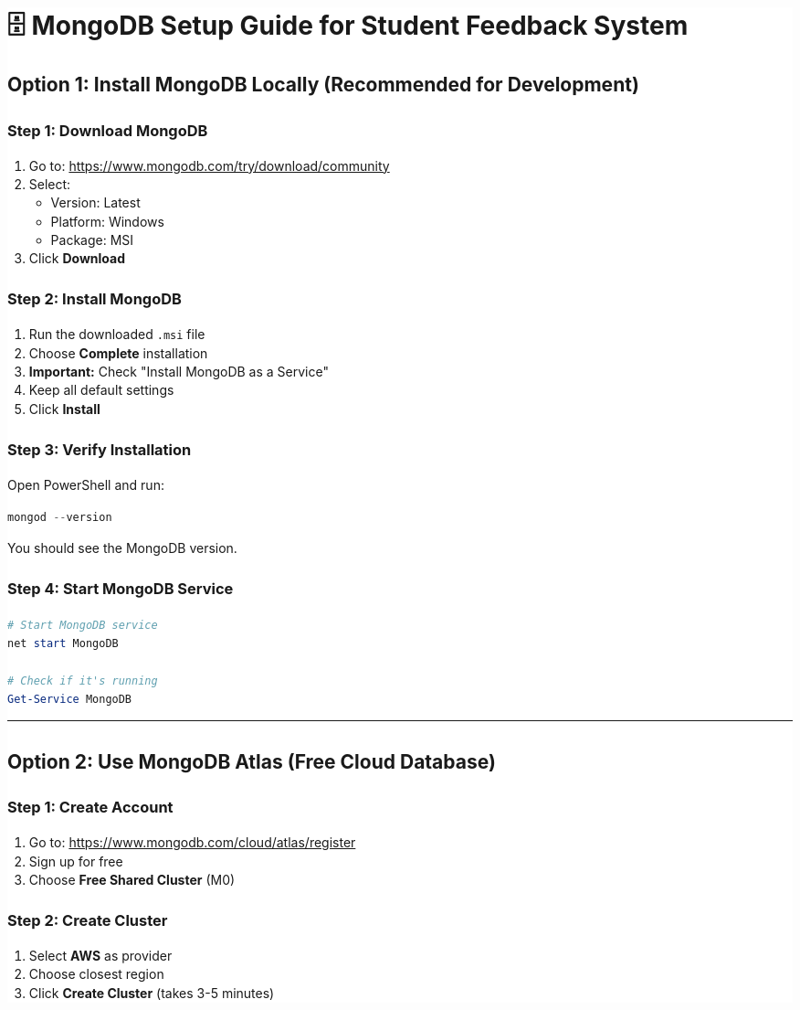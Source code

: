 # 🗄️ MongoDB Setup Guide for Student Feedback System

## Option 1: Install MongoDB Locally (Recommended for Development)

### Step 1: Download MongoDB
1. Go to: https://www.mongodb.com/try/download/community
2. Select:
   - Version: Latest
   - Platform: Windows
   - Package: MSI
3. Click **Download**

### Step 2: Install MongoDB
1. Run the downloaded `.msi` file
2. Choose **Complete** installation
3. **Important:** Check "Install MongoDB as a Service"
4. Keep all default settings
5. Click **Install**

### Step 3: Verify Installation
Open PowerShell and run:
```powershell
mongod --version
```

You should see the MongoDB version.

### Step 4: Start MongoDB Service
```powershell
# Start MongoDB service
net start MongoDB

# Check if it's running
Get-Service MongoDB
```

---

## Option 2: Use MongoDB Atlas (Free Cloud Database)

### Step 1: Create Account
1. Go to: https://www.mongodb.com/cloud/atlas/register
2. Sign up for free
3. Choose **Free Shared Cluster** (M0)

### Step 2: Create Cluster
1. Select **AWS** as provider
2. Choose closest region
3. Click **Create Cluster** (takes 3-5 minutes)
